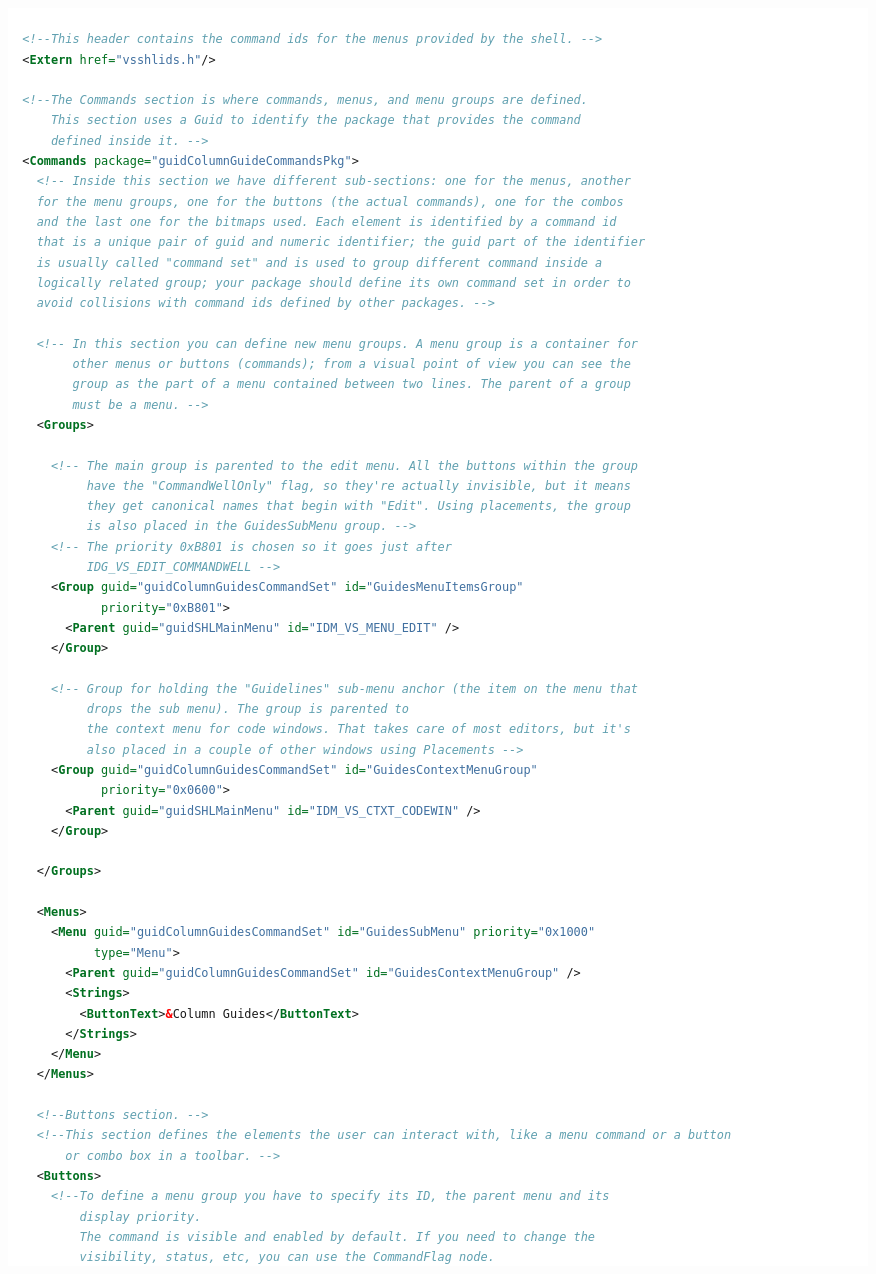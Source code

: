 ```xml  
  
  <!--This header contains the command ids for the menus provided by the shell. -->  
  <Extern href="vsshlids.h"/>  
  
  <!--The Commands section is where commands, menus, and menu groups are defined.  
      This section uses a Guid to identify the package that provides the command   
      defined inside it. -->  
  <Commands package="guidColumnGuideCommandsPkg">  
    <!-- Inside this section we have different sub-sections: one for the menus, another    
    for the menu groups, one for the buttons (the actual commands), one for the combos   
    and the last one for the bitmaps used. Each element is identified by a command id  
    that is a unique pair of guid and numeric identifier; the guid part of the identifier  
    is usually called "command set" and is used to group different command inside a  
    logically related group; your package should define its own command set in order to  
    avoid collisions with command ids defined by other packages. -->  
  
    <!-- In this section you can define new menu groups. A menu group is a container for   
         other menus or buttons (commands); from a visual point of view you can see the   
         group as the part of a menu contained between two lines. The parent of a group   
         must be a menu. -->  
    <Groups>  
  
      <!-- The main group is parented to the edit menu. All the buttons within the group  
           have the "CommandWellOnly" flag, so they're actually invisible, but it means  
           they get canonical names that begin with "Edit". Using placements, the group  
           is also placed in the GuidesSubMenu group. -->  
      <!-- The priority 0xB801 is chosen so it goes just after   
           IDG_VS_EDIT_COMMANDWELL -->  
      <Group guid="guidColumnGuidesCommandSet" id="GuidesMenuItemsGroup"  
             priority="0xB801">  
        <Parent guid="guidSHLMainMenu" id="IDM_VS_MENU_EDIT" />  
      </Group>  
  
      <!-- Group for holding the "Guidelines" sub-menu anchor (the item on the menu that  
           drops the sub menu). The group is parented to  
           the context menu for code windows. That takes care of most editors, but it's  
           also placed in a couple of other windows using Placements -->  
      <Group guid="guidColumnGuidesCommandSet" id="GuidesContextMenuGroup"   
             priority="0x0600">  
        <Parent guid="guidSHLMainMenu" id="IDM_VS_CTXT_CODEWIN" />  
      </Group>  
  
    </Groups>  
  
    <Menus>  
      <Menu guid="guidColumnGuidesCommandSet" id="GuidesSubMenu" priority="0x1000"  
            type="Menu">  
        <Parent guid="guidColumnGuidesCommandSet" id="GuidesContextMenuGroup" />  
        <Strings>  
          <ButtonText>&Column Guides</ButtonText>  
        </Strings>  
      </Menu>  
    </Menus>  
  
    <!--Buttons section. -->  
    <!--This section defines the elements the user can interact with, like a menu command or a button   
        or combo box in a toolbar. -->  
    <Buttons>  
      <!--To define a menu group you have to specify its ID, the parent menu and its   
          display priority.   
          The command is visible and enabled by default. If you need to change the   
          visibility, status, etc, you can use the CommandFlag node.  
```